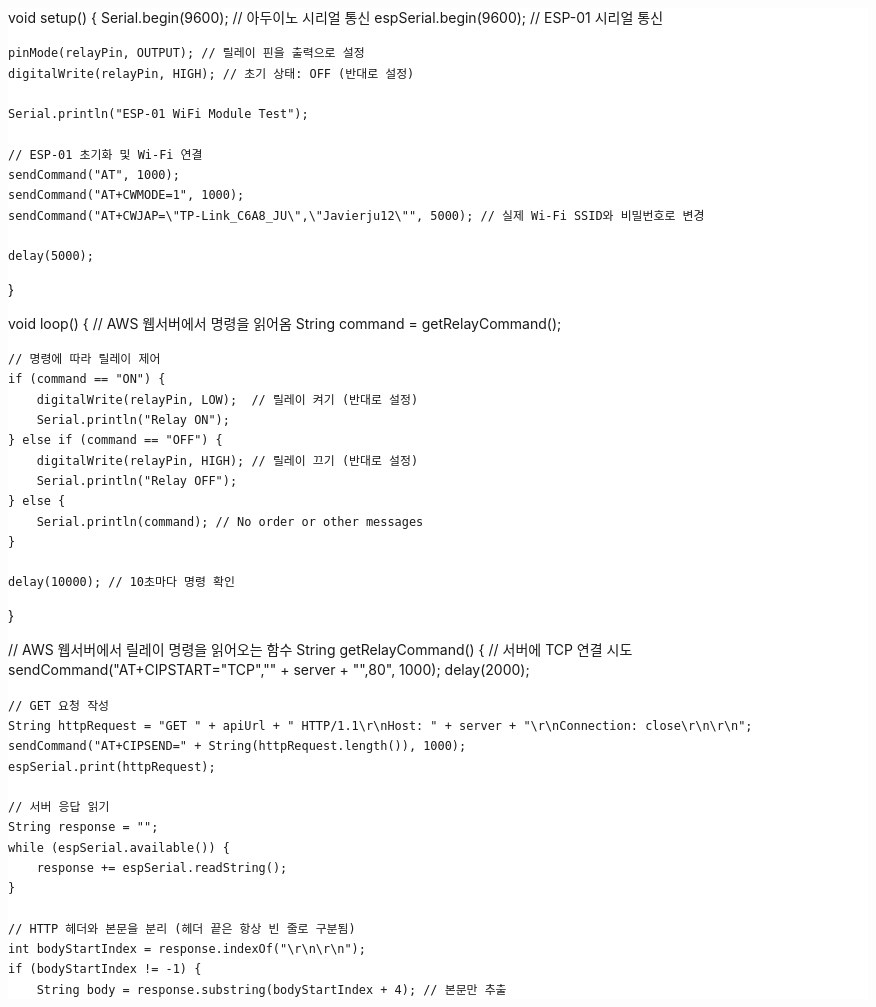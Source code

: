 void setup() {
    Serial.begin(9600); // 아두이노 시리얼 통신
    espSerial.begin(9600); // ESP-01 시리얼 통신

    pinMode(relayPin, OUTPUT); // 릴레이 핀을 출력으로 설정
    digitalWrite(relayPin, HIGH); // 초기 상태: OFF (반대로 설정)

    Serial.println("ESP-01 WiFi Module Test");

    // ESP-01 초기화 및 Wi-Fi 연결
    sendCommand("AT", 1000);
    sendCommand("AT+CWMODE=1", 1000);
    sendCommand("AT+CWJAP=\"TP-Link_C6A8_JU\",\"Javierju12\"", 5000); // 실제 Wi-Fi SSID와 비밀번호로 변경

    delay(5000);
}

void loop() {
    // AWS 웹서버에서 명령을 읽어옴
    String command = getRelayCommand();
    
    // 명령에 따라 릴레이 제어
    if (command == "ON") {
        digitalWrite(relayPin, LOW);  // 릴레이 켜기 (반대로 설정)
        Serial.println("Relay ON");
    } else if (command == "OFF") {
        digitalWrite(relayPin, HIGH); // 릴레이 끄기 (반대로 설정)
        Serial.println("Relay OFF");
    } else {
        Serial.println(command); // No order or other messages
    }

    delay(10000); // 10초마다 명령 확인
}

// AWS 웹서버에서 릴레이 명령을 읽어오는 함수
String getRelayCommand() {
    // 서버에 TCP 연결 시도
    sendCommand("AT+CIPSTART=\"TCP\",\"" + server + "\",80", 1000);
    delay(2000);

    // GET 요청 작성
    String httpRequest = "GET " + apiUrl + " HTTP/1.1\r\nHost: " + server + "\r\nConnection: close\r\n\r\n";
    sendCommand("AT+CIPSEND=" + String(httpRequest.length()), 1000);
    espSerial.print(httpRequest);

    // 서버 응답 읽기
    String response = "";
    while (espSerial.available()) {
        response += espSerial.readString();
    }

    // HTTP 헤더와 본문을 분리 (헤더 끝은 항상 빈 줄로 구분됨)
    int bodyStartIndex = response.indexOf("\r\n\r\n");
    if (bodyStartIndex != -1) {
        String body = response.substring(bodyStartIndex + 4); // 본문만 추출
